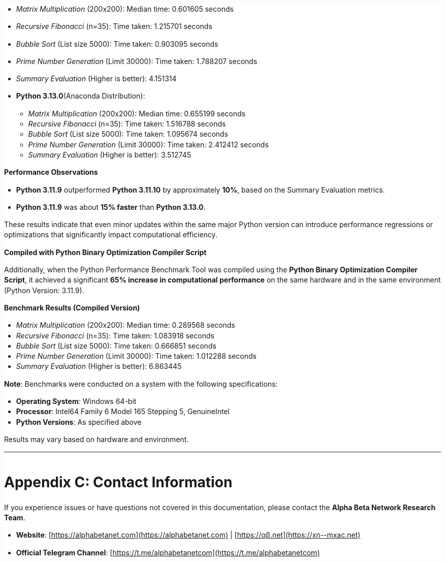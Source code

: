   - *Matrix Multiplication* (200x200): Median time: 0.601605 seconds
  - *Recursive Fibonacci* (n=35): Time taken: 1.215701 seconds
  - *Bubble Sort* (List size 5000): Time taken: 0.903095 seconds
  - *Prime Number Generation* (Limit 30000): Time taken: 1.788207 seconds
  - *Summary Evaluation* (Higher is better): 4.151314

- **Python 3.13.0**(Anaconda Distribution):

  - *Matrix Multiplication* (200x200): Median time: 0.655199 seconds
  - *Recursive Fibonacci* (n=35): Time taken: 1.516788 seconds
  - *Bubble Sort* (List size 5000): Time taken: 1.095674 seconds
  - *Prime Number Generation* (Limit 30000): Time taken: 2.412412 seconds
  - *Summary Evaluation* (Higher is better): 3.512745

**Performance Observations**

- **Python 3.11.9** outperformed **Python 3.11.10** by approximately **10%**, based on the Summary Evaluation metrics.

- **Python 3.11.9** was about **15% faster** than **Python 3.13.0**.

These results indicate that even minor updates within the same major Python version can introduce performance regressions or optimizations that significantly impact computational efficiency.

**Compiled with Python Binary Optimization Compiler Script**

Additionally, when the Python Performance Benchmark Tool was compiled using the **Python Binary Optimization Compiler Script**, it achieved a significant **65% increase in computational performance** on the same hardware and in the same environment (Python Version: 3.11.9).

**Benchmark Results (Compiled Version)**

- *Matrix Multiplication* (200x200): Median time: 0.289568 seconds
- *Recursive Fibonacci* (n=35): Time taken: 1.083918 seconds
- *Bubble Sort* (List size 5000): Time taken: 0.666851 seconds
- *Prime Number Generation* (Limit 30000): Time taken: 1.012288 seconds
- *Summary Evaluation* (Higher is better): 6.863445

**Note**: Benchmarks were conducted on a system with the following specifications:

- **Operating System**: Windows 64-bit
- **Processor**: Intel64 Family 6 Model 165 Stepping 5, GenuineIntel
- **Python Versions**: As specified above

Results may vary based on hardware and environment.

---

# Appendix C: Contact Information

If you experience issues or have questions not covered in this documentation, please contact the **Alpha Beta Network Research Team**.

- **Website**: [https://alphabetanet.com](https://alphabetanet.com) | [https://αβ.net](https://xn--mxac.net)

- **Official Telegram Channel**: [https://t.me/alphabetanetcom](https://t.me/alphabetanetcom)
